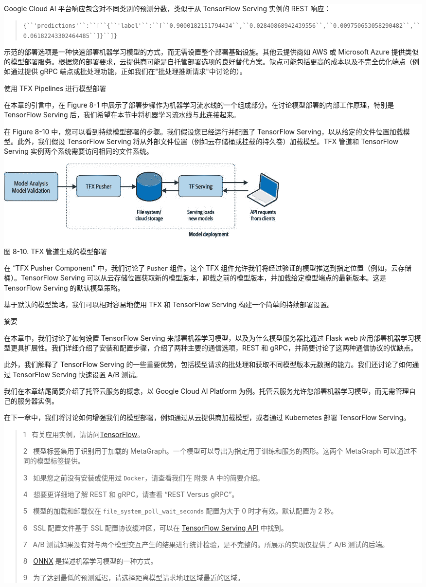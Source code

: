 Google Cloud AI 平台响应包含对不同类别的预测分数，类似于从 TensorFlow Serving 实例的 REST 响应：

> `{``'predictions'``:``[``{``'label'``:``[``0.9000182151794434``,``0.02840868942439556``,``0.009750653058290482``,``0.06182243302464485``]}``]}`

示范的部署选项是一种快速部署机器学习模型的方式，而无需设置整个部署基础设施。其他云提供商如 AWS 或 Microsoft Azure 提供类似的模型部署服务。根据您的部署要求，云提供商可能是自托管部署选项的良好替代方案。缺点可能包括更高的成本以及不完全优化端点（例如通过提供 gRPC 端点或批处理功能，正如我们在"批处理推断请求"中讨论的）。

使用 TFX Pipelines 进行模型部署

在本章的引言中，在 Figure 8-1 中展示了部署步骤作为机器学习流水线的一个组成部分。在讨论模型部署的内部工作原理，特别是 TensorFlow Serving 后，我们希望在本节中将机器学习流水线与此连接起来。

在 Figure 8-10 中，您可以看到持续模型部署的步骤。我们假设您已经运行并配置了 TensorFlow Serving，以从给定的文件位置加载模型。此外，我们假设 TensorFlow Serving 将从外部文件位置（例如云存储桶或挂载的持久卷）加载模型。TFX 管道和 TensorFlow Serving 实例两个系统需要访问相同的文件系统。

![](img/00007.jpg)

图 8-10\. TFX 管道生成的模型部署

在 “TFX Pusher Component” 中，我们讨论了 `Pusher` 组件。这个 TFX 组件允许我们将经过验证的模型推送到指定位置（例如，云存储桶）。TensorFlow Serving 可以从云存储位置获取新的模型版本，卸载之前的模型版本，并加载给定模型端点的最新版本。这是 TensorFlow Serving 的默认模型策略。

基于默认的模型策略，我们可以相对容易地使用 TFX 和 TensorFlow Serving 构建一个简单的持续部署设置。

摘要

在本章中，我们讨论了如何设置 TensorFlow Serving 来部署机器学习模型，以及为什么模型服务器比通过 Flask web 应用部署机器学习模型更具扩展性。我们详细介绍了安装和配置步骤，介绍了两种主要的通信选项，REST 和 gRPC，并简要讨论了这两种通信协议的优缺点。

此外，我们解释了 TensorFlow Serving 的一些重要优势，包括模型请求的批处理和获取不同模型版本元数据的能力。我们还讨论了如何通过 TensorFlow Serving 快速设置 A/B 测试。

我们在本章结尾简要介绍了托管云服务的概念，以 Google Cloud AI Platform 为例。托管云服务允许您部署机器学习模型，而无需管理自己的服务器实例。

在下一章中，我们将讨论如何增强我们的模型部署，例如通过从云提供商加载模型，或者通过 Kubernetes 部署 TensorFlow Serving。

> 1   有关应用实例，请访问[TensorFlow](https://oreil.ly/qCY6J)。
> 
> 2   模型标签集用于识别用于加载的 MetaGraph。一个模型可以导出为指定用于训练和服务的图形。这两个 MetaGraph 可以通过不同的模型标签提供。
> 
> 3   如果您之前没有安装或使用过 `Docker`，请查看我们在 附录 A 中的简要介绍。
> 
> 4   想要更详细地了解 REST 和 gRPC，请查看 “REST Versus gRPC”。
> 
> 5   模型的加载和卸载仅在 `file_system_poll_wait_seconds` 配置为大于 0 时才有效。默认配置为 2 秒。
> 
> 6   SSL 配置文件基于 SSL 配置协议缓冲区，可以在 [TensorFlow Serving API](https://oreil.ly/ZAEte) 中找到。
> 
> 7   A/B 测试如果没有对与两个模型交互产生的结果进行统计检验，是不完整的。所展示的实现仅提供了 A/B 测试的后端。
> 
> 8    [ONNX](https://onnx.ai) 是描述机器学习模型的一种方式。
> 
> 9   为了达到最低的预测延迟，请选择距离模型请求地理区域最近的区域。

